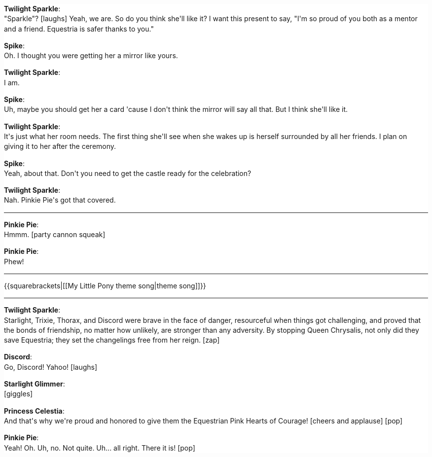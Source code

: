 **Twilight Sparkle**:  
"Sparkle"? [laughs] Yeah, we are. So do you think she'll like it? I want this present to say, "I'm so proud of you both as a mentor and a friend. Equestria is safer thanks to you."

**Spike**:  
Oh. I thought you were getting her a mirror like yours.

**Twilight Sparkle**:  
I am.

**Spike**:  
Uh, maybe you should get her a card 'cause I don't think the mirror will say all that. But I think she'll like it.

**Twilight Sparkle**:  
It's just what her room needs. The first thing she'll see when she wakes up is herself surrounded by all her friends. I plan on giving it to her after the ceremony.

**Spike**:  
Yeah, about that. Don't you need to get the castle ready for the celebration?

**Twilight Sparkle**:  
Nah. Pinkie Pie's got that covered.

***

**Pinkie Pie**:  
Hmmm.
[party cannon squeak]

**Pinkie Pie**:  
Phew!

***

{{squarebrackets|[[My Little Pony theme song|theme song]]}}

***

**Twilight Sparkle**:  
Starlight, Trixie, Thorax, and Discord were brave in the face of danger, resourceful when things got challenging, and proved that the bonds of friendship, no matter how unlikely, are stronger than any adversity. By stopping Queen Chrysalis, not only did they save Equestria; they set the changelings free from her reign.
[zap]

**Discord**:  
Go, Discord! Yahoo! [laughs]

**Starlight Glimmer**:  
[giggles]

**Princess Celestia**:  
And that's why we're proud and honored to give them the Equestrian Pink Hearts of Courage!
[cheers and applause]
[pop]

**Pinkie Pie**:  
Yeah! Oh. Uh, no. Not quite. Uh... all right. There it is!
[pop]
